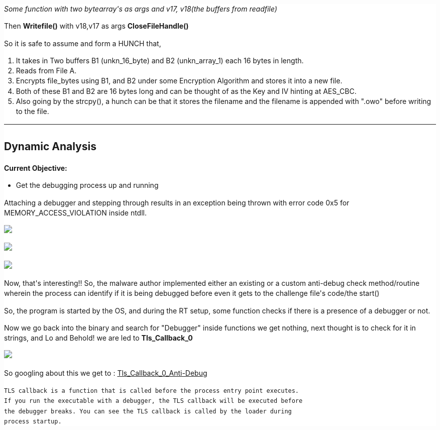 *Some function with two bytearray's as args and v17, v18(the buffers from readfile)*

Then **Writefile()** with v18,v17 as args
**CloseFileHandle()**

So it is safe to assume and form a HUNCH that, 
1) It takes in Two buffers B1 (unkn_16_byte) and B2 (unkn_array_1) each 16 bytes in length.
2) Reads from File A.
3) Encrypts file_bytes using B1, and B2 under some Encryption Algorithm and stores it into a new file.
4) Both of these B1 and B2 are 16 bytes long and can be thought of as the Key and IV hinting at AES_CBC.
5) Also going by the strcpy(), a hunch can be that it stores the filename and the filename is  appended with ".owo" before writing to the file.



----
## Dynamic Analysis

 **Current Objective:**
- Get the debugging process up and running 

Attaching a debugger and stepping through results in an exception being thrown with error code 0x5 for MEMORY_ACCESS_VIOLATION inside ntdll.

![](https://i.imgur.com/hkLz1wg.png)

![](https://i.imgur.com/r09m4Fu.png)

![](https://i.imgur.com/75jyFAi.png)



Now, that's interesting!! So, the malware author implemented either an existing or a custom anti-debug check  method/routine wherein the process can identify if it is being debugged before even it gets to the challenge file's code/the start()




So, the program is started by the OS, and during the RT setup, some function checks if there is a presence of a debugger or not.

Now we go back into the binary and search for "Debugger" inside functions we get nothing, next thought is to check for it in strings, and Lo and Behold! we are led to
**Tls_Callback_0**

![](https://i.imgur.com/VVploba.png)


So googling about this we get to : 
[Tls_Callback_0_Anti-Debug](http://www.rohitab.com/discuss/topic/40811-detect-debugger-with-tls-callback/)

```
TLS callback is a function that is called before the process entry point executes.
If you run the executable with a debugger, the TLS callback will be executed before
the debugger breaks. You can see the TLS callback is called by the loader during
process startup.
```
